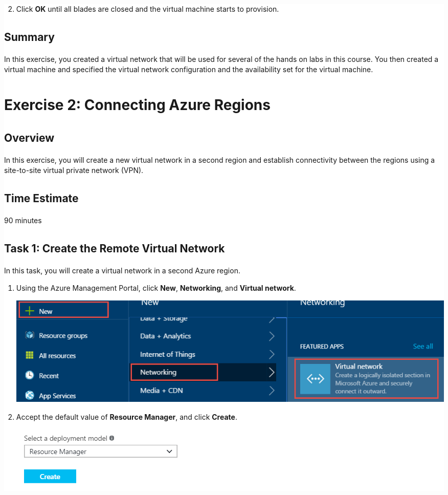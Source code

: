 2.  Click **OK** until all blades are closed and the virtual machine starts to
    provision.

Summary
-------

In this exercise, you created a virtual network that will be used for several of
the hands on labs in this course. You then created a virtual machine and
specified the virtual network configuration and the availability set for the
virtual machine.

Exercise 2: Connecting Azure Regions
====================================

Overview
--------

In this exercise, you will create a new virtual network in a second region and
establish connectivity between the regions using a site-to-site virtual private
network (VPN).

Time Estimate
-------------

90 minutes

Task 1: Create the Remote Virtual Network
-----------------------------------------

In this task, you will create a virtual network in a second Azure region.

1.  Using the Azure Management Portal, click **New**, **Networking**, and
    **Virtual network**.

    ![](media/5b136b0e4b1b336b37c19d45ee4e588f.png)

2.  Accept the default value of **Resource Manager**, and click **Create**.

    ![](media/f939cfcd60a5baa2d6fd83e8e29a4f49.png)
